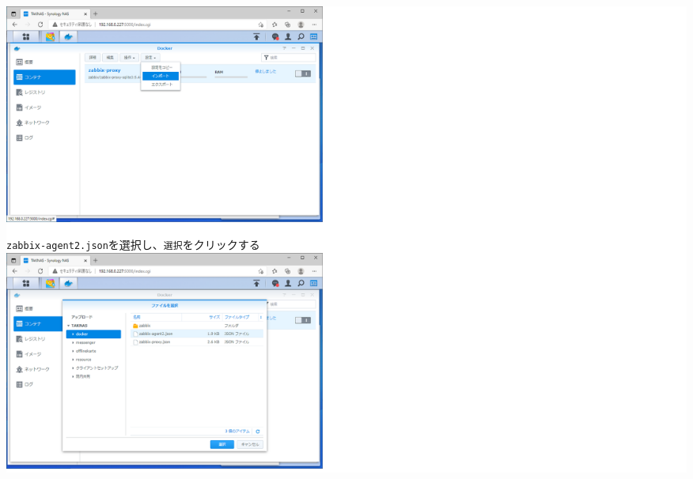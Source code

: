 <img width="400" alt="" src="img/nas-docker-12.png">

`zabbix-agent2.json`を選択し、`選択`をクリックする  
<img width="400" alt="" src="img/nas-docker-13.png">
